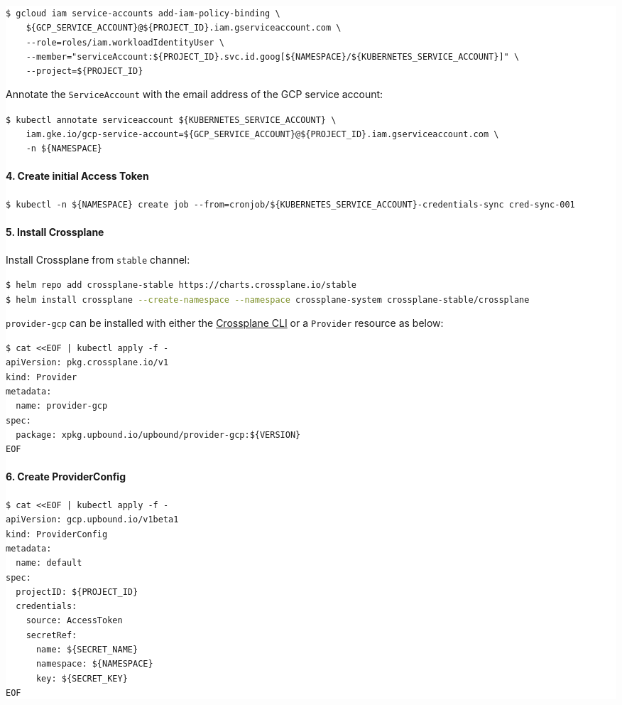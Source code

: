 ```console
$ gcloud iam service-accounts add-iam-policy-binding \
    ${GCP_SERVICE_ACCOUNT}@${PROJECT_ID}.iam.gserviceaccount.com \
    --role=roles/iam.workloadIdentityUser \
    --member="serviceAccount:${PROJECT_ID}.svc.id.goog[${NAMESPACE}/${KUBERNETES_SERVICE_ACCOUNT}]" \
    --project=${PROJECT_ID}
```

Annotate the `ServiceAccount` with the email address of the GCP service account:

```console
$ kubectl annotate serviceaccount ${KUBERNETES_SERVICE_ACCOUNT} \
    iam.gke.io/gcp-service-account=${GCP_SERVICE_ACCOUNT}@${PROJECT_ID}.iam.gserviceaccount.com \
    -n ${NAMESPACE}
```

#### 4. Create initial Access Token
```console
$ kubectl -n ${NAMESPACE} create job --from=cronjob/${KUBERNETES_SERVICE_ACCOUNT}-credentials-sync cred-sync-001
```

#### 5. Install Crossplane

Install Crossplane from `stable` channel:

```bash
$ helm repo add crossplane-stable https://charts.crossplane.io/stable
$ helm install crossplane --create-namespace --namespace crossplane-system crossplane-stable/crossplane
```

`provider-gcp` can be installed with either the [Crossplane CLI](https://crossplane.io/docs/v1.6/getting-started/install-configure.html#install-crossplane-cli)
or a `Provider` resource as below:

```console
$ cat <<EOF | kubectl apply -f -
apiVersion: pkg.crossplane.io/v1
kind: Provider
metadata:
  name: provider-gcp
spec:
  package: xpkg.upbound.io/upbound/provider-gcp:${VERSION}
EOF
```

#### 6. Create ProviderConfig
```console
$ cat <<EOF | kubectl apply -f -
apiVersion: gcp.upbound.io/v1beta1
kind: ProviderConfig
metadata:
  name: default
spec:
  projectID: ${PROJECT_ID}
  credentials:
    source: AccessToken
    secretRef:
      name: ${SECRET_NAME}
      namespace: ${NAMESPACE}
      key: ${SECRET_KEY}
EOF
```
